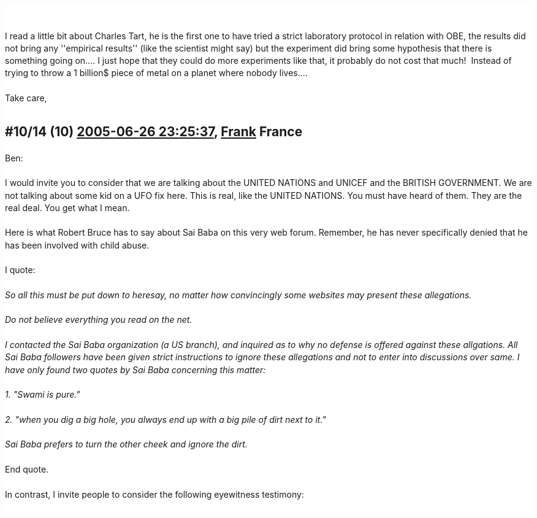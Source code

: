  <br>
</blockquote>
<br>
I read a little bit about Charles Tart, he is the first one to have tried a strict laboratory protocol in relation with OBE, the results did not bring any ''empirical results'' (like the scientist might say) but the experiment did bring some hypothesis that there is something going on.... I just hope that they could do more experiments like that, it probably do not cost that much!  Instead of trying to throw a 1 billion$ piece of metal on a planet where nobody lives....
<br>
<br>
Take care,
</section>

## \#10/14 (10) [2005-06-26 23:25:37](https://www.astralpulse.com/forums/index.php?msg=168115), [Frank](https://www.astralpulse.com/forums/profile/?u=359) France ##
<section>
Ben:
<br>
<br>
I would invite you to consider that we are talking about the UNITED NATIONS and UNICEF and the BRITISH GOVERNMENT. We are not talking about some kid on a UFO fix here. This is real, like the UNITED NATIONS. You must have heard of them. They are the real deal. You get what I mean.
<br>
<br>
Here is what Robert Bruce has to say about Sai Baba on this very web forum. Remember, he has never specifically denied that he has been involved with child abuse.
<br>
<br>
I quote:
<br>
<br>
<i>
 So all this must be put down to heresay, no matter how convincingly some websites may present these allegations.
 <br>
 <br>
 Do not believe everything you read on the net.
 <br>
 <br>
 I contacted the Sai Baba organization (a US branch), and inquired as to why no defense is offered against these allgations. All Sai Baba followers have been given strict instructions to ignore these allegations and not to enter into discussions over same. I have only found two quotes by Sai Baba concerning this matter:
 <br>
 <br>
 1. "Swami is pure."
 <br>
 <br>
 2. "when you dig a big hole, you always end up with a big pile of dirt next to it."
 <br>
 <br>
 Sai Baba prefers to turn the other cheek and ignore the dirt.
</i>
<br>
<br>
End quote.
<br>
<br>
In contrast, I invite people to consider the following eyewitness testimony:
<br>
<br>
<i>